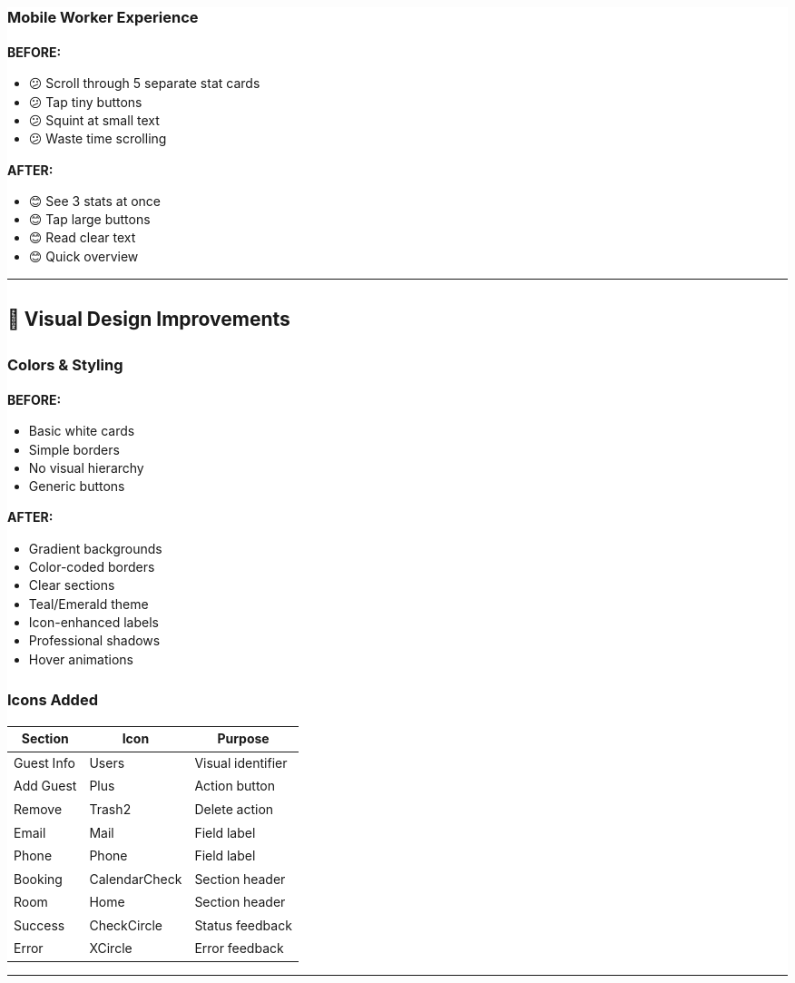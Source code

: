 ### Mobile Worker Experience

**BEFORE:**
- 😕 Scroll through 5 separate stat cards
- 😕 Tap tiny buttons
- 😕 Squint at small text
- 😕 Waste time scrolling

**AFTER:**
- 😊 See 3 stats at once
- 😊 Tap large buttons
- 😊 Read clear text
- 😊 Quick overview

---

## 🎨 Visual Design Improvements

### Colors & Styling

**BEFORE:**
- Basic white cards
- Simple borders
- No visual hierarchy
- Generic buttons

**AFTER:**
- Gradient backgrounds
- Color-coded borders
- Clear sections
- Teal/Emerald theme
- Icon-enhanced labels
- Professional shadows
- Hover animations

### Icons Added

| Section | Icon | Purpose |
|---------|------|---------|
| Guest Info | Users | Visual identifier |
| Add Guest | Plus | Action button |
| Remove | Trash2 | Delete action |
| Email | Mail | Field label |
| Phone | Phone | Field label |
| Booking | CalendarCheck | Section header |
| Room | Home | Section header |
| Success | CheckCircle | Status feedback |
| Error | XCircle | Error feedback |

---